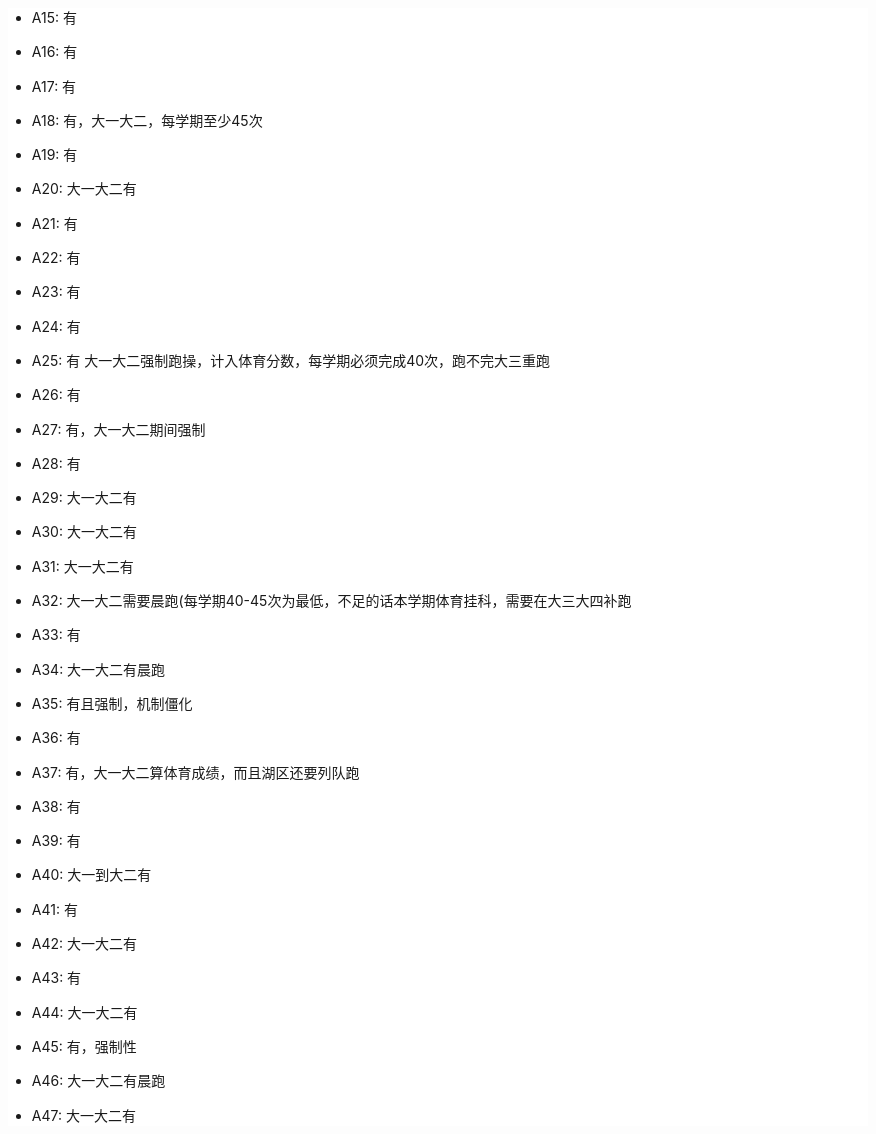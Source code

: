 - A15: 有

- A16: 有

- A17: 有

- A18: 有，大一大二，每学期至少45次

- A19: 有

- A20: 大一大二有

- A21: 有

- A22: 有

- A23: 有

- A24: 有

- A25: 有 大一大二强制跑操，计入体育分数，每学期必须完成40次，跑不完大三重跑

- A26: 有

- A27: 有，大一大二期间强制

- A28: 有

- A29: 大一大二有

- A30: 大一大二有

- A31: 大一大二有

- A32: 大一大二需要晨跑(每学期40-45次为最低，不足的话本学期体育挂科，需要在大三大四补跑

- A33: 有

- A34: 大一大二有晨跑

- A35: 有且强制，机制僵化

- A36: 有

- A37: 有，大一大二算体育成绩，而且湖区还要列队跑

- A38: 有

- A39: 有

- A40: 大一到大二有

- A41: 有

- A42: 大一大二有

- A43: 有

- A44: 大一大二有

- A45: 有，强制性

- A46: 大一大二有晨跑

- A47: 大一大二有
